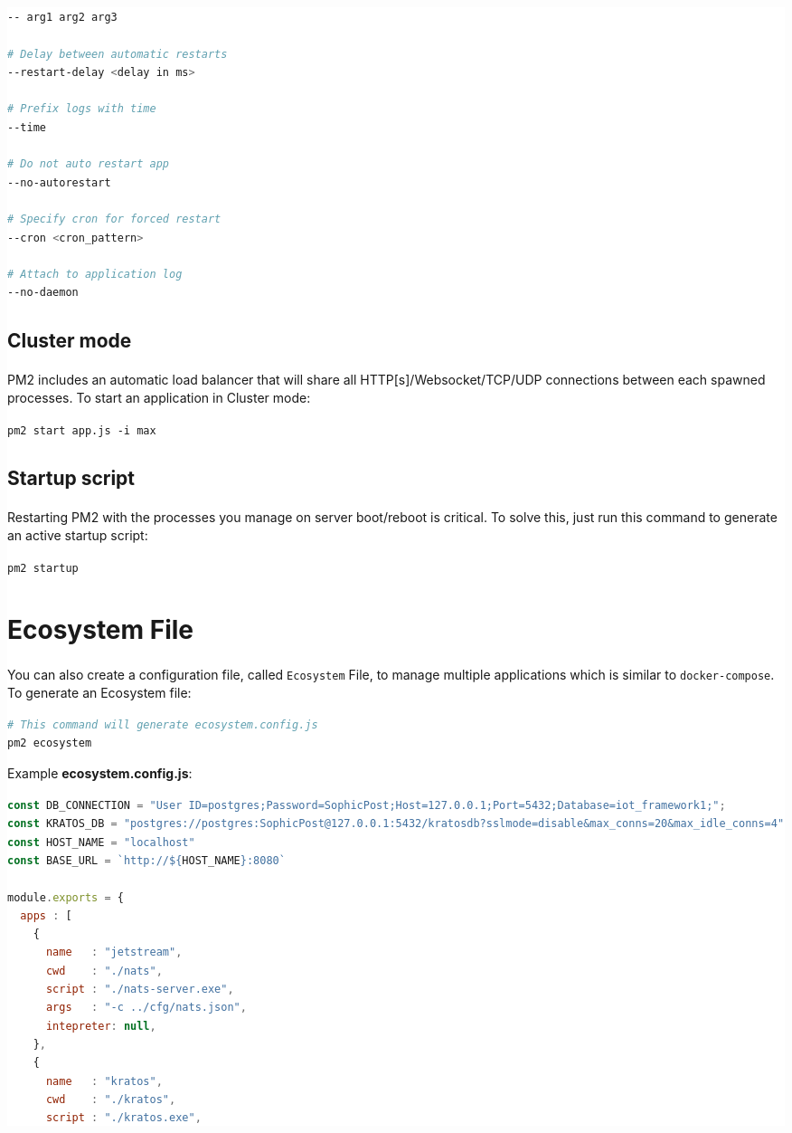 ```sh
-- arg1 arg2 arg3

# Delay between automatic restarts
--restart-delay <delay in ms>

# Prefix logs with time
--time

# Do not auto restart app
--no-autorestart

# Specify cron for forced restart
--cron <cron_pattern>

# Attach to application log
--no-daemon
```

## Cluster mode
PM2 includes an automatic load balancer that will share all HTTP[s]/Websocket/TCP/UDP connections between each spawned processes.
To start an application in Cluster mode:
```
pm2 start app.js -i max
```

## Startup script
Restarting PM2 with the processes you manage on server boot/reboot is critical. To solve this, just run this command to generate an active startup script:
```sh
pm2 startup
```

# Ecosystem File
You can also create a configuration file, called `Ecosystem` File, to manage multiple applications which is similar to `docker-compose`. To generate an Ecosystem file:
```sh
# This command will generate ecosystem.config.js 
pm2 ecosystem
```
Example **ecosystem.config.js**:
```javascript
const DB_CONNECTION = "User ID=postgres;Password=SophicPost;Host=127.0.0.1;Port=5432;Database=iot_framework1;";
const KRATOS_DB = "postgres://postgres:SophicPost@127.0.0.1:5432/kratosdb?sslmode=disable&max_conns=20&max_idle_conns=4"
const HOST_NAME = "localhost"
const BASE_URL = `http://${HOST_NAME}:8080`

module.exports = {
  apps : [
    {
      name   : "jetstream",
      cwd    : "./nats",
      script : "./nats-server.exe",
      args   : "-c ../cfg/nats.json",
      intepreter: null,
    },
    {
      name   : "kratos",
      cwd    : "./kratos",
      script : "./kratos.exe",
```